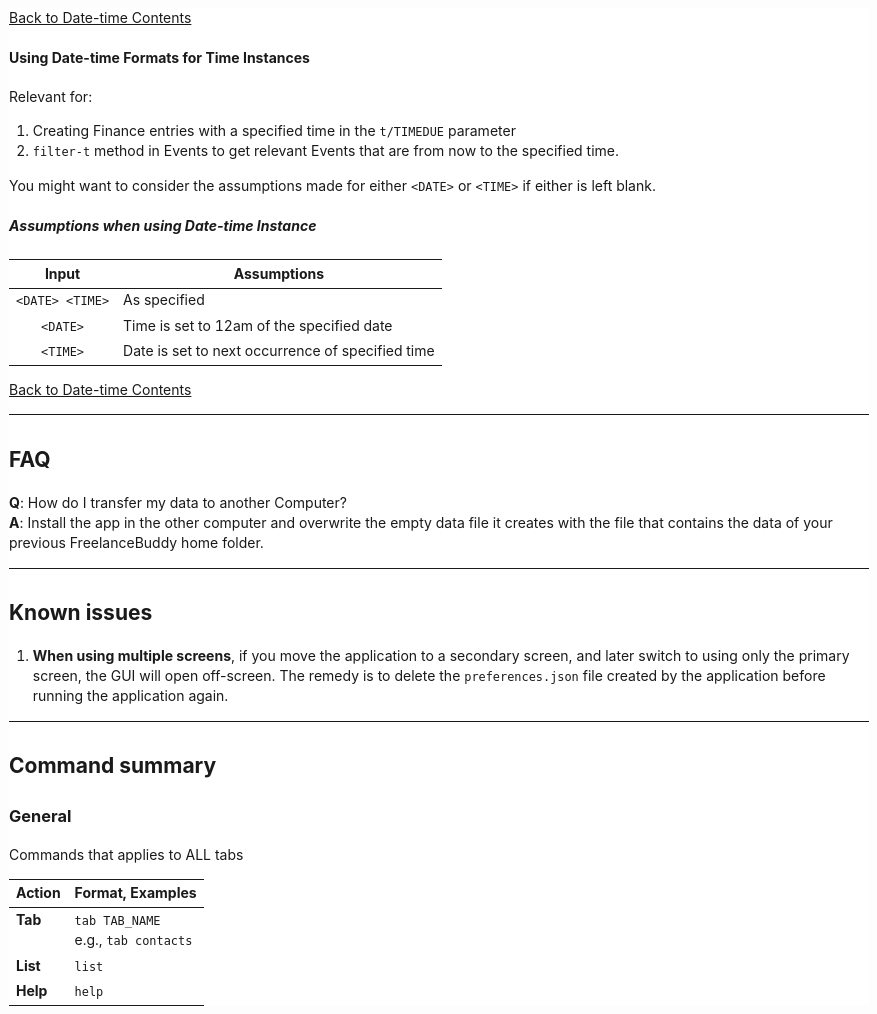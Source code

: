[Back to Date-time Contents](#contents-of-this-section)

#### Using Date-time Formats for Time Instances

Relevant for:
1. Creating Finance entries with a specified time in the `t/TIMEDUE` parameter 
2. `filter-t` method in Events to get relevant Events that are from now to the specified time.

You might want to consider the assumptions made for either `<DATE>` or `<TIME>` if either is left blank.

##### Assumptions when using Date-time Instance

|      Input      | Assumptions                                      |
|:---------------:|--------------------------------------------------|
| `<DATE> <TIME>` | As specified                                     |
|    `<DATE>`     | Time is set to 12am of the specified date        |
|    `<TIME>`     | Date is set to next occurrence of specified time |

[Back to Date-time Contents](#contents-of-this-section)

--------------------------------------------------------------------------------------------------------------------

## FAQ

**Q**: How do I transfer my data to another Computer?<br>
**A**: Install the app in the other computer and overwrite the empty data file it creates with the file that contains the data of your previous FreelanceBuddy home folder.

--------------------------------------------------------------------------------------------------------------------

## Known issues

1. **When using multiple screens**, if you move the application to a secondary screen, and later switch to using only the primary screen, the GUI will open off-screen. The remedy is to delete the `preferences.json` file created by the application before running the application again.

--------------------------------------------------------------------------------------------------------------------

## Command summary

### General 
Commands that applies to ALL tabs

| Action   | Format, Examples                         |
|----------|------------------------------------------|
| **Tab**  | `tab TAB_NAME` <br> e.g., `tab contacts` |
| **List** | `list`                                   |
| **Help** | `help`                                   |
